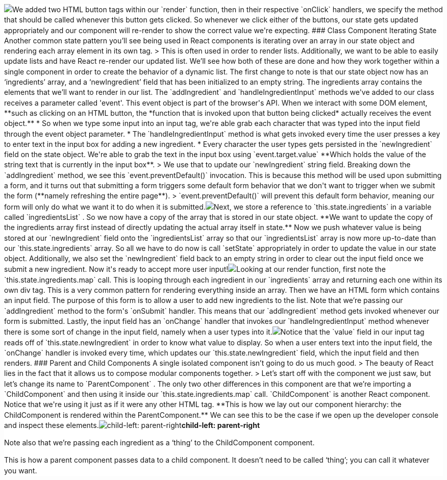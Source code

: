 ![](https://cdn-images-1.medium.com/max/600/1*k8t5QBcMvHDX521sd4pC4g.png)We added two HTML button tags within our \`render\` function, then in their respective \`onClick\` handlers, we specify the method that should be called whenever this button gets clicked. So whenever we click either of the buttons, our state gets updated appropriately and our component will re-render to show the correct value we're expecting. \#\#\# Class Component Iterating State Another common state pattern you’ll see being used in React components is iterating over an array in our state object and rendering each array element in its own tag. &gt; This is often used in order to render lists. Additionally, we want to be able to easily update lists and have React re-render our updated list. We’ll see how both of these are done and how they work together within a single component in order to create the behavior of a dynamic list. The first change to note is that our state object now has an ‘ingredients’ array, and a ‘newIngredient’ field that has been initialized to an empty string. The ingredients array contains the elements that we’ll want to render in our list. The \`addIngredient\` and \`handleIngredientInput\` methods we've added to our class receives a parameter called 'event'. This event object is part of the browser's API. When we interact with some DOM element, \*\*such as clicking on an HTML button, the \*function that is invoked upon that button being clicked\* actually receives the event object.\*\* \* So when we type some input into an input tag, we're able grab each character that was typed into the input field through the event object parameter. \* The \`handleIngredientInput\` method is what gets invoked every time the user presses a key to enter text in the input box for adding a new ingredient. \* Every character the user types gets persisted in the \`newIngredient\` field on the state object. We're able to grab the text in the input box using \`event.target.value\` \*\*Which holds the value of the string text that is currently in the input box\*\*. &gt; We use that to update our \`newIngredient\` string field. Breaking down the \`addIngredient\` method, we see this \`event.preventDefault\(\)\` invocation. This is because this method will be used upon submitting a form, and it turns out that submitting a form triggers some default form behavior that we don't want to trigger when we submit the form \(\*\*namely refreshing the entire page\*\*\). &gt; \`event.preventDefault\(\)\` will prevent this default form behavior, meaning our form will only do what we want it to do when it is submitted.![](https://cdn-images-1.medium.com/max/600/1*RN_y7Bk4tb-LLG8vNqGHHA.png)Next, we store a reference to \`this.state.ingredients\` in a variable called \`ingredientsList\` . So we now have a copy of the array that is stored in our state object. \*\*We want to update the copy of the ingredients array first instead of directly updating the actual array itself in state.\*\* Now we push whatever value is being stored at our \`newIngredient\` field onto the \`ingredientsList\` array so that our \`ingredientsList\` array is now more up-to-date than our \`this.state.ingredients\` array. So all we have to do now is call \`setState\` appropriately in order to update the value in our state object. Additionally, we also set the \`newIngredient\` field back to an empty string in order to clear out the input field once we submit a new ingredient. Now it's ready to accept more user input!![](https://cdn-images-1.medium.com/max/600/1*LXx7WeP_5wFRfYa45snSEA.png)Looking at our render function, first note the \`this.state.ingredients.map\` call. This is looping through each ingredient in our \`ingredients\` array and returning each one within its own div tag. This is a very common pattern for rendering everything inside an array. Then we have an HTML form which contains an input field. The purpose of this form is to allow a user to add new ingredients to the list. Note that we’re passing our \`addIngredient\` method to the form's \`onSubmit\` handler. This means that our \`addIngredient\` method gets invoked whenever our form is submitted. Lastly, the input field has an \`onChange\` handler that invokes our \`handleIngredientInput\` method whenever there is some sort of change in the input field, namely when a user types into it.![](https://cdn-images-1.medium.com/max/800/1*S7s9FfaPVlKGyaSwFeId_w.png)Notice that the \`value\` field in our input tag reads off of \`this.state.newIngredient\` in order to know what value to display. So when a user enters text into the input field, the \`onChange\` handler is invoked every time, which updates our \`this.state.newIngredient\` field, which the input field and then renders. \#\#\# Parent and Child Components A single isolated component isn’t going to do us much good. &gt; The beauty of React lies in the fact that it allows us to compose modular components together. &gt; Let’s start off with the component we just saw, but let’s change its name to \`ParentComponent\` . The only two other differences in this component are that we’re importing a \`ChildComponent\` and then using it inside our \`this.state.ingredients.map\` call. \`ChildComponent\` is another React component. Notice that we're using it just as if it were any other HTML tag. \*\*This is how we lay out our component hierarchy: the ChildComponent is rendered within the ParentComponent.\*\* We can see this to be the case if we open up the developer console and inspect these elements.![child-left: parent-right](https://cdn-images-1.medium.com/max/1200/1*q_XLnJ2h1L5yZjNnSKzj5w.png)**child-left: parent-right**

Note also that we’re passing each ingredient as a ‘thing’ to the ChildComponent component.

This is how a parent component passes data to a child component. It doesn’t need to be called ‘thing’; you can call it whatever you want.
